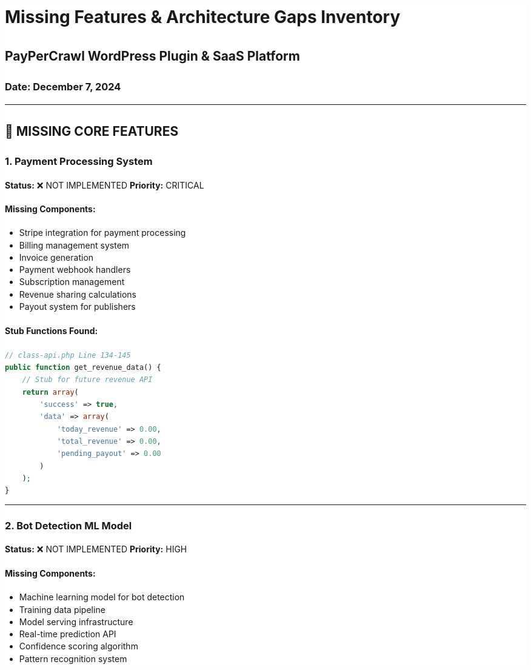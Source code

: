 # Missing Features & Architecture Gaps Inventory
## PayPerCrawl WordPress Plugin & SaaS Platform
### Date: December 7, 2024

---

## 🚫 MISSING CORE FEATURES

### 1. **Payment Processing System**
**Status:** ❌ NOT IMPLEMENTED
**Priority:** CRITICAL

#### Missing Components:
- Stripe integration for payment processing
- Billing management system
- Invoice generation
- Payment webhook handlers
- Subscription management
- Revenue sharing calculations
- Payout system for publishers

#### Stub Functions Found:
```php
// class-api.php Line 134-145
public function get_revenue_data() {
    // Stub for future revenue API
    return array(
        'success' => true,
        'data' => array(
            'today_revenue' => 0.00,
            'total_revenue' => 0.00,
            'pending_payout' => 0.00
        )
    );
}
```

---

### 2. **Bot Detection ML Model**
**Status:** ❌ NOT IMPLEMENTED
**Priority:** HIGH

#### Missing Components:
- Machine learning model for bot detection
- Training data pipeline
- Model serving infrastructure
- Real-time prediction API
- Confidence scoring algorithm
- Pattern recognition system
